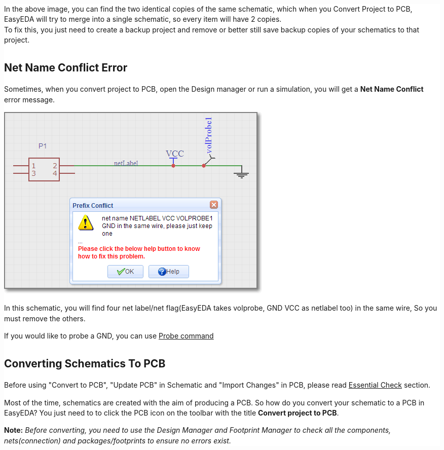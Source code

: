 In the above image, you can find the two identical copies of the same schematic, which when you Convert Project to PCB, EasyEDA will try to merge into a single schematic, so every item will have 2 copies.   
To fix this, you just need to create a backup project and remove or better still save backup copies of your schematics to that project.


## Net Name Conflict Error

Sometimes, when you convert project to PCB, open the Design manager or run a simulation, you will get a **Net Name Conflict** error message.

![](images/081_Schematic_ConvertToPCB-NetNameConflict.png)

In this schematic, you will find four net label/net flag(EasyEDA takes volprobe, GND VCC as netlabel too) in the same wire, So you must remove the others.

If you would like to probe a GND, you can use [Probe command](./SpiceSimulation.htm#Probe)


## Converting Schematics To PCB

Before using "Convert to PCB", "Update PCB" in Schematic and "Import Changes" in PCB, please read [Essential Check](./EssentialCheck.htm#Introduction) section.

Most of the time, schematics are created with the aim of producing a PCB. So how do you convert your schematic to a PCB in EasyEDA? You just need to to click the PCB icon on the toolbar with the title **Convert project to PCB**.  

**Note:** *Before converting, you need to use the Design Manager and Footprint Manager to check all the components, nets(connection) and packages/footprints to ensure no errors exist.*
